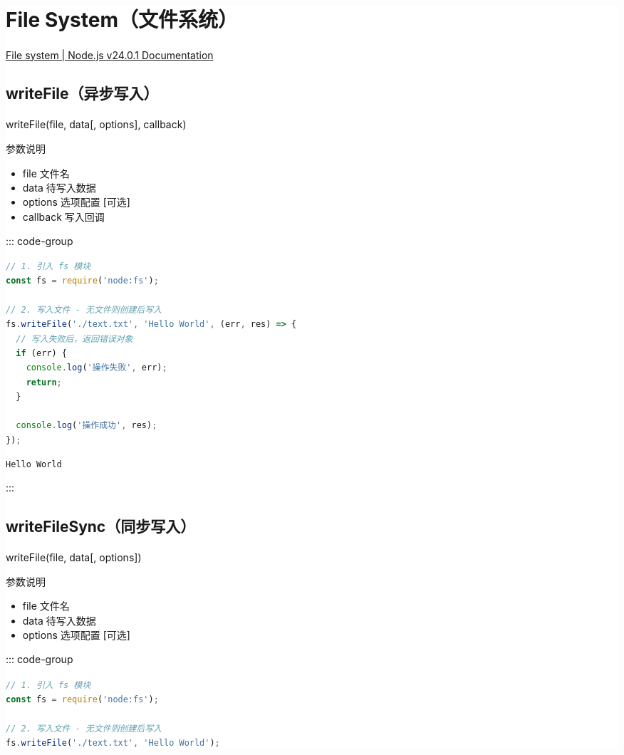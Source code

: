 # File System（文件系统）

[File system | Node.js v24.0.1 Documentation](https://nodejs.org/api/fs.html)

## writeFile（异步写入）

writeFile(file, data[, options], callback)

参数说明

- file 文件名
- data 待写入数据
- options 选项配置 [可选]
- callback 写入回调

::: code-group

```javascript [index.js]
// 1. 引入 fs 模块
const fs = require('node:fs');

// 2. 写入文件 - 无文件则创建后写入
fs.writeFile('./text.txt', 'Hello World', (err, res) => {
  // 写入失败后，返回错误对象
  if (err) {
    console.log('操作失败', err);
    return;
  }

  console.log('操作成功', res);
});
```

```txt [text.txt]
Hello World
```

:::

## writeFileSync（同步写入）

writeFile(file, data[, options])

参数说明

- file 文件名
- data 待写入数据
- options 选项配置 [可选]

::: code-group

```javascript [index.js]
// 1. 引入 fs 模块
const fs = require('node:fs');

// 2. 写入文件 - 无文件则创建后写入
fs.writeFile('./text.txt', 'Hello World');
```
